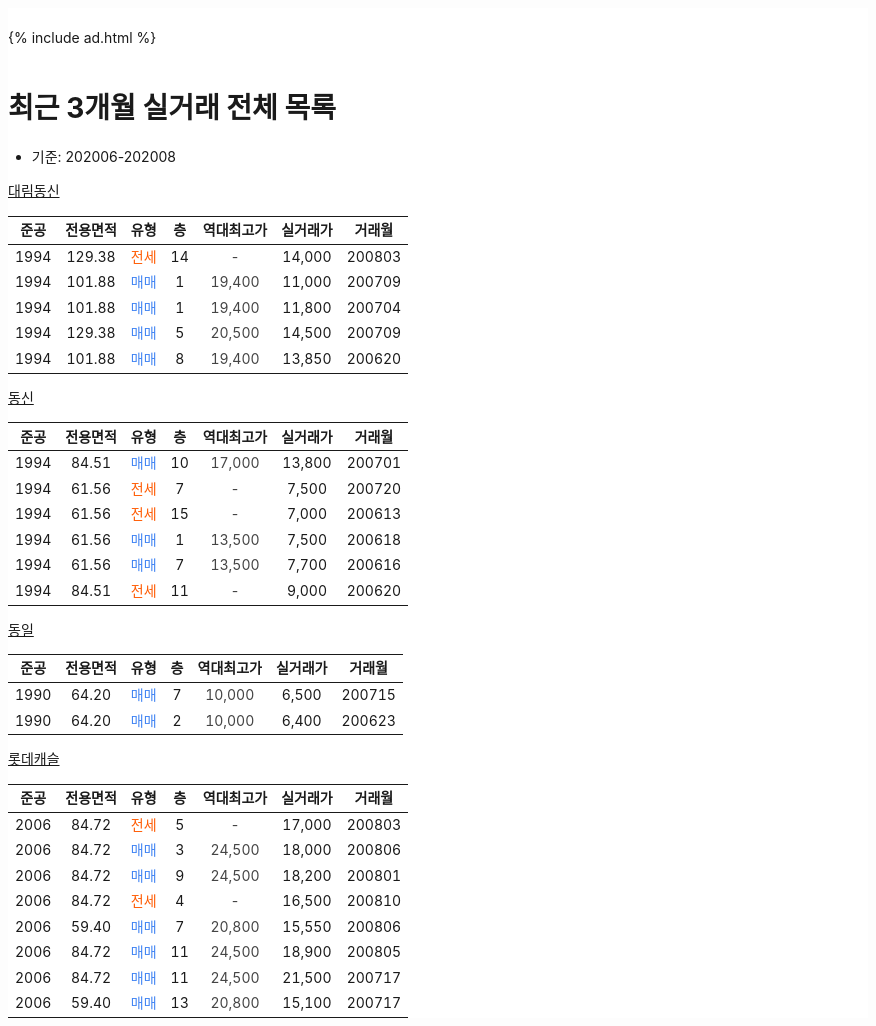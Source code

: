 
<br>
{% include ad.html %}
<br>

# 최근 3개월 실거래 전체 목록
* 기준: 202006-202008


[대림동신](https://search.naver.com/search.naver?query=%EC%B6%A9%EC%B2%AD%EB%82%A8%EB%8F%84+%EC%84%9C%EC%82%B0%EC%8B%9C+%EC%9D%8D%EB%82%B4%EB%8F%99+%EB%8C%80%EB%A6%BC%EB%8F%99%EC%8B%A0)

|준공|전용면적|유형|층|역대최고가|실거래가|거래월|
|:---:|:---:|:---:|:---:|:---:|:---:|:---:|
|1994|129.38|<span style="color:#ff5a00">전세</span>|14|<span style="color:#444444">-</span>|14,000|200803|
|1994|101.88|<span style="color:#4285f3">매매</span>|1|<span style="color:#444444">19,400</span>|11,000|200709|
|1994|101.88|<span style="color:#4285f3">매매</span>|1|<span style="color:#444444">19,400</span>|11,800|200704|
|1994|129.38|<span style="color:#4285f3">매매</span>|5|<span style="color:#444444">20,500</span>|14,500|200709|
|1994|101.88|<span style="color:#4285f3">매매</span>|8|<span style="color:#444444">19,400</span>|13,850|200620|

[동신](https://search.naver.com/search.naver?query=%EC%B6%A9%EC%B2%AD%EB%82%A8%EB%8F%84+%EC%84%9C%EC%82%B0%EC%8B%9C+%EC%9D%8D%EB%82%B4%EB%8F%99+%EB%8F%99%EC%8B%A0)

|준공|전용면적|유형|층|역대최고가|실거래가|거래월|
|:---:|:---:|:---:|:---:|:---:|:---:|:---:|
|1994|84.51|<span style="color:#4285f3">매매</span>|10|<span style="color:#444444">17,000</span>|13,800|200701|
|1994|61.56|<span style="color:#ff5a00">전세</span>|7|<span style="color:#444444">-</span>|7,500|200720|
|1994|61.56|<span style="color:#ff5a00">전세</span>|15|<span style="color:#444444">-</span>|7,000|200613|
|1994|61.56|<span style="color:#4285f3">매매</span>|1|<span style="color:#444444">13,500</span>|7,500|200618|
|1994|61.56|<span style="color:#4285f3">매매</span>|7|<span style="color:#444444">13,500</span>|7,700|200616|
|1994|84.51|<span style="color:#ff5a00">전세</span>|11|<span style="color:#444444">-</span>|9,000|200620|

[동일](https://search.naver.com/search.naver?query=%EC%B6%A9%EC%B2%AD%EB%82%A8%EB%8F%84+%EC%84%9C%EC%82%B0%EC%8B%9C+%EC%9D%8D%EB%82%B4%EB%8F%99+%EB%8F%99%EC%9D%BC)

|준공|전용면적|유형|층|역대최고가|실거래가|거래월|
|:---:|:---:|:---:|:---:|:---:|:---:|:---:|
|1990|64.20|<span style="color:#4285f3">매매</span>|7|<span style="color:#444444">10,000</span>|6,500|200715|
|1990|64.20|<span style="color:#4285f3">매매</span>|2|<span style="color:#444444">10,000</span>|6,400|200623|

[롯데캐슬](https://search.naver.com/search.naver?query=%EC%B6%A9%EC%B2%AD%EB%82%A8%EB%8F%84+%EC%84%9C%EC%82%B0%EC%8B%9C+%EC%9D%8D%EB%82%B4%EB%8F%99+%EB%A1%AF%EB%8D%B0%EC%BA%90%EC%8A%AC)

|준공|전용면적|유형|층|역대최고가|실거래가|거래월|
|:---:|:---:|:---:|:---:|:---:|:---:|:---:|
|2006|84.72|<span style="color:#ff5a00">전세</span>|5|<span style="color:#444444">-</span>|17,000|200803|
|2006|84.72|<span style="color:#4285f3">매매</span>|3|<span style="color:#444444">24,500</span>|18,000|200806|
|2006|84.72|<span style="color:#4285f3">매매</span>|9|<span style="color:#444444">24,500</span>|18,200|200801|
|2006|84.72|<span style="color:#ff5a00">전세</span>|4|<span style="color:#444444">-</span>|16,500|200810|
|2006|59.40|<span style="color:#4285f3">매매</span>|7|<span style="color:#444444">20,800</span>|15,550|200806|
|2006|84.72|<span style="color:#4285f3">매매</span>|11|<span style="color:#444444">24,500</span>|18,900|200805|
|2006|84.72|<span style="color:#4285f3">매매</span>|11|<span style="color:#444444">24,500</span>|21,500|200717|
|2006|59.40|<span style="color:#4285f3">매매</span>|13|<span style="color:#444444">20,800</span>|15,100|200717|